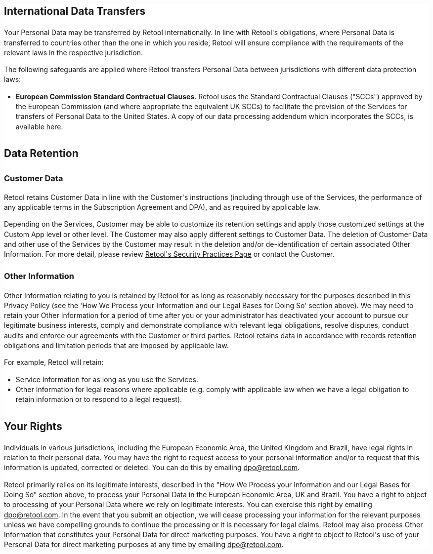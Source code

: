 ## International Data Transfers

Your Personal Data may be transferred by Retool internationally. In line with Retool's obligations, where Personal Data is transferred to countries other than the one in which you reside, Retool will ensure compliance with the requirements of the relevant laws in the respective jurisdiction.

The following safeguards are applied where Retool transfers Personal Data between jurisdictions with different data protection laws:

* **European Commission Standard Contractual Clauses**. Retool uses the Standard Contractual Clauses ("SCCs") approved by the European Commission (and where appropriate the equivalent UK SCCs) to facilitate the provision of the Services for transfers of Personal Data to the United States. A copy of our data processing addendum which incorporates the SCCs, is available here.

## Data Retention

### Customer Data

Retool retains Customer Data in line with the Customer's instructions (including through use of the Services, the performance of any applicable terms in the Subscription Agreement and DPA), and as required by applicable law.

Depending on the Services, Customer may be able to customize its retention settings and apply those customized settings at the Custom App level or other level. The Customer may also apply different settings to Customer Data. The deletion of Customer Data and other use of the Services by the Customer may result in the deletion and/or de-identification of certain associated Other Information. For more detail, please review [Retool's Security Practices Page](https://docs.retool.com/page/security) or contact the Customer.

### Other Information

Other Information relating to you is retained by Retool for as long as reasonably necessary for the purposes described in this Privacy Policy (see the 'How We Process your Information and our Legal Bases for Doing So' section above). We may need to retain your Other Information for a period of time after you or your administrator has deactivated your account to pursue our legitimate business interests, comply and demonstrate compliance with relevant legal obligations, resolve disputes, conduct audits and enforce our agreements with the Customer or third parties. Retool retains data in accordance with records retention obligations and limitation periods that are imposed by applicable law.

For example, Retool will retain:

* Service Information for as long as you use the Services.
* Other Information for legal reasons where applicable (e.g. comply with applicable law when we have a legal obligation to retain information or to respond to a legal request).

## Your Rights

Individuals in various jurisdictions, including the European Economic Area, the United Kingdom and Brazil, have legal rights in relation to their personal data. You may have the right to request access to your personal information and/or to request that this information is updated, corrected or deleted. You can do this by emailing [dpo@retool.com](mailto:dpo@retool.com).

Retool primarily relies on its legitimate interests, described in the "How We Process your Information and our Legal Bases for Doing So" section above, to process your Personal Data in the European Economic Area, UK and Brazil. You have a right to object to processing of your Personal Data where we rely on legitimate interests. You can exercise this right by emailing [dpo@retool.com](mailto:dpo@retool.com). In the event that you submit an objection, we will cease processing your information for the relevant purposes unless we have compelling grounds to continue the processing or it is necessary for legal claims. Retool may also process Other Information that constitutes your Personal Data for direct marketing purposes. You have a right to object to Retool's use of your Personal Data for direct marketing purposes at any time by emailing [dpo@retool.com](mailto:dpo@retool.com).
